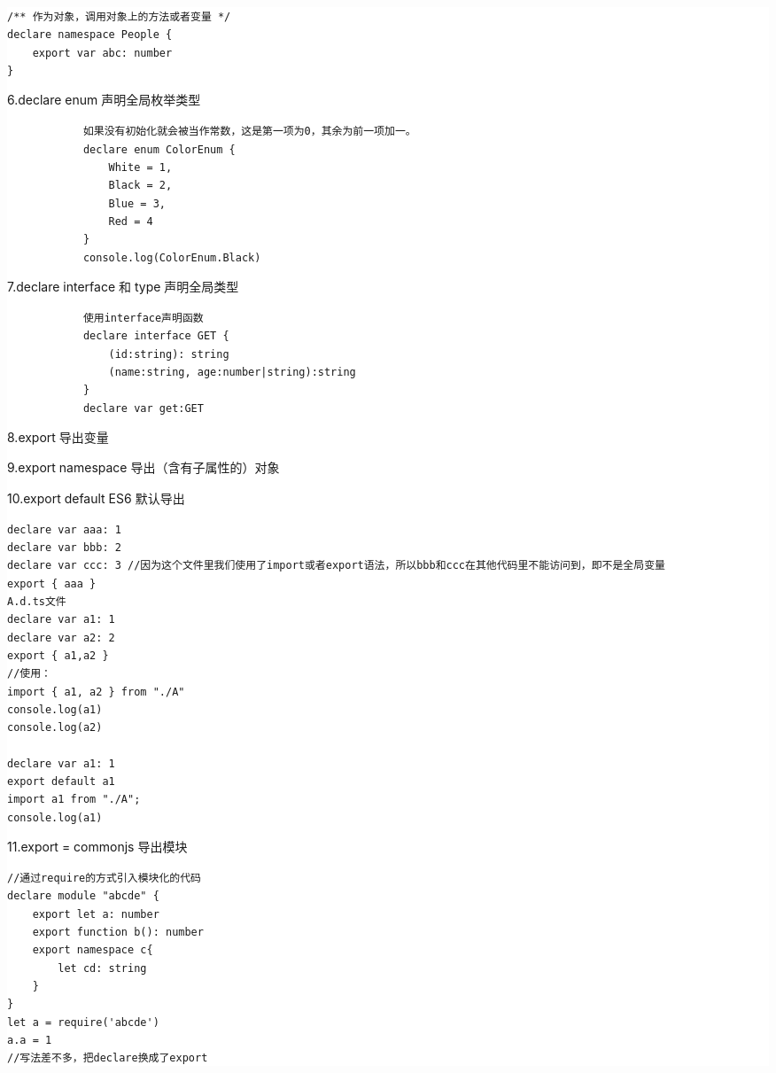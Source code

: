 ```
/** 作为对象，调用对象上的方法或者变量 */
declare namespace People {
	export var abc: number
}                            
```    
        
6.declare enum 声明全局枚举类型 
```
            如果没有初始化就会被当作常数，这是第一项为0，其余为前一项加一。    
            declare enum ColorEnum {
                White = 1,
                Black = 2,
                Blue = 3,
                Red = 4
            }
            console.log(ColorEnum.Black)
```       
        
7.declare interface 和 type 声明全局类型
```
            使用interface声明函数
            declare interface GET {
                (id:string): string
                (name:string, age:number|string):string            
            }        
            declare var get:GET        
```    
        
8.export 导出变量

9.export namespace 导出（含有子属性的）对象

10.export default ES6 默认导出

```
declare var aaa: 1
declare var bbb: 2
declare var ccc: 3 //因为这个文件里我们使用了import或者export语法，所以bbb和ccc在其他代码里不能访问到，即不是全局变量      
export { aaa }
A.d.ts文件
declare var a1: 1
declare var a2: 2
export { a1,a2 }
//使用：        
import { a1, a2 } from "./A"
console.log(a1)
console.log(a2)     

declare var a1: 1
export default a1
import a1 from "./A";
console.log(a1)                                   
```   
 
11.export = commonjs 导出模块
```
//通过require的方式引入模块化的代码
declare module "abcde" {
	export let a: number
	export function b(): number
	export namespace c{
		let cd: string
	}
}  
let a = require('abcde')   
a.a = 1    
//写法差不多，把declare换成了export    
```